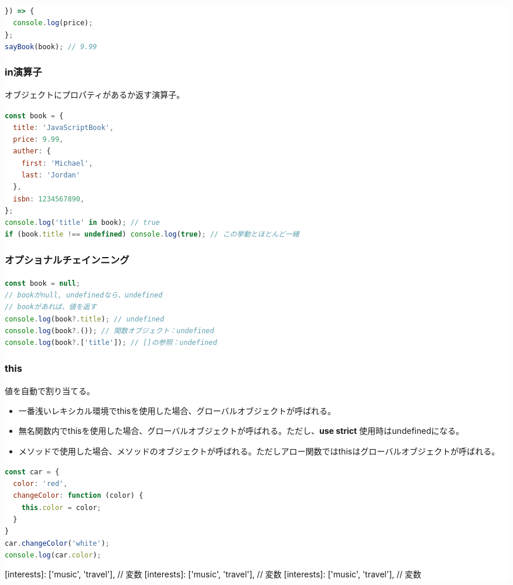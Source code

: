 ```js
}) => {
  console.log(price); 
};
sayBook(book); // 9.99
```

### in演算子

オブジェクトにプロパティがあるか返す演算子。

```js
const book = {
  title: 'JavaScriptBook',
  price: 9.99,
  auther: {
    first: 'Michael',
    last: 'Jordan'
  },
  isbn: 1234567890,
};
console.log('title' in book); // true
if (book.title !== undefined) console.log(true); // この挙動とほとんど一緒
```

### オプショナルチェインニング

```js
const book = null;
// bookがnull, undefinedなら、undefined
// bookがあれば、値を返す 
console.log(book?.title); // undefined
console.log(book?.()); // 関数オブジェクト：undefined
console.log(book?.['title']); // []の参照：undefined
```

### this

値を自動で割り当てる。

- 一番浅いレキシカル環境でthisを使用した場合、グローバルオブジェクトが呼ばれる。

- 無名関数内でthisを使用した場合、グローバルオブジェクトが呼ばれる。ただし、**use strict** 使用時はundefinedになる。

- メソッドで使用した場合、メソッドのオブジェクトが呼ばれる。ただしアロー関数ではthisはグローバルオブジェクトが呼ばれる。

```js
const car = {
  color: 'red',
  changeColor: function (color) {
    this.color = color;
  }
}
car.changeColor('white');
console.log(car.color);
```


  [interests]: ['music', 'travel'],   // 変数
  [interests]: ['music', 'travel'],   // 変数
  [interests]: ['music', 'travel'],   // 変数